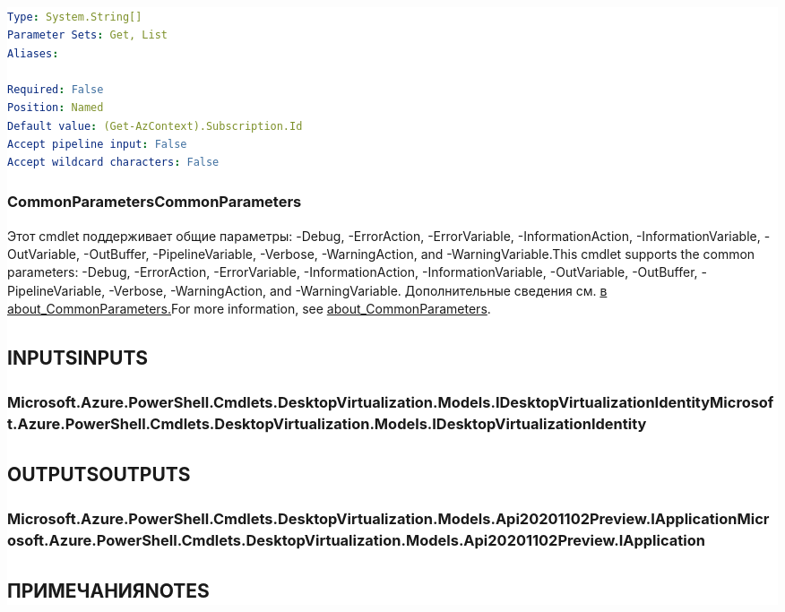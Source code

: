 ```yaml
Type: System.String[]
Parameter Sets: Get, List
Aliases:

Required: False
Position: Named
Default value: (Get-AzContext).Subscription.Id
Accept pipeline input: False
Accept wildcard characters: False
```

### <span data-ttu-id="600fe-129">CommonParameters</span><span class="sxs-lookup"><span data-stu-id="600fe-129">CommonParameters</span></span>
<span data-ttu-id="600fe-130">Этот cmdlet поддерживает общие параметры: -Debug, -ErrorAction, -ErrorVariable, -InformationAction, -InformationVariable, -OutVariable, -OutBuffer, -PipelineVariable, -Verbose, -WarningAction, and -WarningVariable.</span><span class="sxs-lookup"><span data-stu-id="600fe-130">This cmdlet supports the common parameters: -Debug, -ErrorAction, -ErrorVariable, -InformationAction, -InformationVariable, -OutVariable, -OutBuffer, -PipelineVariable, -Verbose, -WarningAction, and -WarningVariable.</span></span> <span data-ttu-id="600fe-131">Дополнительные сведения см. [в about_CommonParameters.](http://go.microsoft.com/fwlink/?LinkID=113216)</span><span class="sxs-lookup"><span data-stu-id="600fe-131">For more information, see [about_CommonParameters](http://go.microsoft.com/fwlink/?LinkID=113216).</span></span>

## <span data-ttu-id="600fe-132">INPUTS</span><span class="sxs-lookup"><span data-stu-id="600fe-132">INPUTS</span></span>

### <span data-ttu-id="600fe-133">Microsoft.Azure.PowerShell.Cmdlets.DesktopVirtualization.Models.IDesktopVirtualizationIdentity</span><span class="sxs-lookup"><span data-stu-id="600fe-133">Microsoft.Azure.PowerShell.Cmdlets.DesktopVirtualization.Models.IDesktopVirtualizationIdentity</span></span>

## <span data-ttu-id="600fe-134">OUTPUTS</span><span class="sxs-lookup"><span data-stu-id="600fe-134">OUTPUTS</span></span>

### <span data-ttu-id="600fe-135">Microsoft.Azure.PowerShell.Cmdlets.DesktopVirtualization.Models.Api20201102Preview.IApplication</span><span class="sxs-lookup"><span data-stu-id="600fe-135">Microsoft.Azure.PowerShell.Cmdlets.DesktopVirtualization.Models.Api20201102Preview.IApplication</span></span>

## <span data-ttu-id="600fe-136">ПРИМЕЧАНИЯ</span><span class="sxs-lookup"><span data-stu-id="600fe-136">NOTES</span></span>
